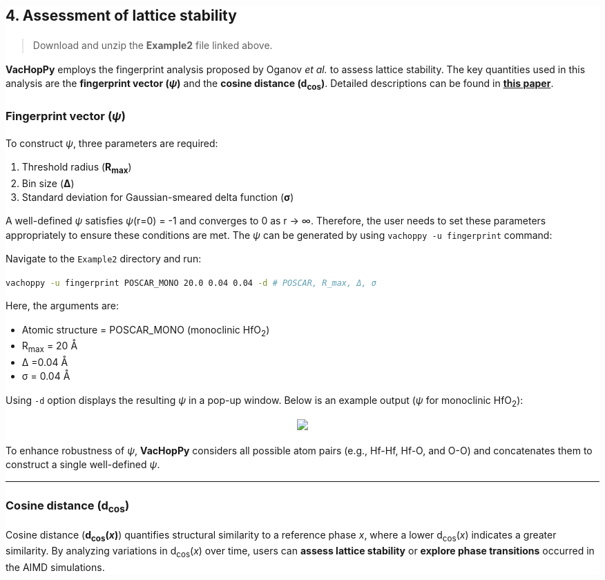 
## 4. Assessment of lattice stability

>Download and unzip the **Example2** file linked above.

**VacHopPy** employs the fingerprint analysis proposed by Oganov *et al.* to assess lattice stability. The key quantities used in this analysis are the **fingerprint vector (*ψ*)** and the **cosine distance (d<SUB>cos</SUB>)**. Detailed descriptions can be found in [**this paper**](https://www.sciencedirect.com/science/article/pii/S0010465510001840).

### Fingerprint vector (*ψ*)

To construct *ψ*, three parameters are required: 

1. Threshold radius (**R<SUB>max</SUB>**) 
2. Bin size (**Δ**)
3. Standard deviation for Gaussian-smeared delta function (**σ**) 

A well-defined *ψ* satisfies *ψ*(r=0) = -1 and converges to 0 as r → ∞. Therefore, the user needs to set these parameters appropriately to ensure these conditions are met. The *ψ* can be generated by using `vachoppy -u fingerprint` command: 


Navigate to the `Example2` directory and run:
```bash
vachoppy -u fingerprint POSCAR_MONO 20.0 0.04 0.04 -d # POSCAR, R_max, Δ, σ
```

Here, the arguments are:

* Atomic structure = POSCAR_MONO (monoclinic HfO<SUB>2</SUB>)
* R<SUB>max</SUB> = 20 Å
* Δ =0.04 Å
* σ = 0.04 Å 


Using `-d` option displays the resulting *ψ* in a pop-up window. Below is an example output (*ψ* for monoclinic HfO<SUB>2</SUB>):

<div align=center>
<p>
    <img src="https://raw.githubusercontent.com/TY-Jeong/VacHopPy/main/imgs/fingerprint_mono.png" width="550"/>
</p>
</div>

To enhance robustness of *ψ*, **VacHopPy** considers all possible atom pairs (e.g., Hf-Hf, Hf-O, and O-O) and concatenates them to construct a single well-defined *ψ*.

---

### Cosine distance (d<SUB>cos</SUB>)

Cosine distance (**d<SUB>cos</SUB>($x$)**) quantifies structural similarity to a reference phase $x$, where a lower d<SUB>cos</SUB>($x$) indicates a greater similarity. By analyzing variations in d<SUB>cos</SUB>($x$) over time, users can **assess lattice stability** or **explore phase transitions** occurred in the AIMD simulations.
